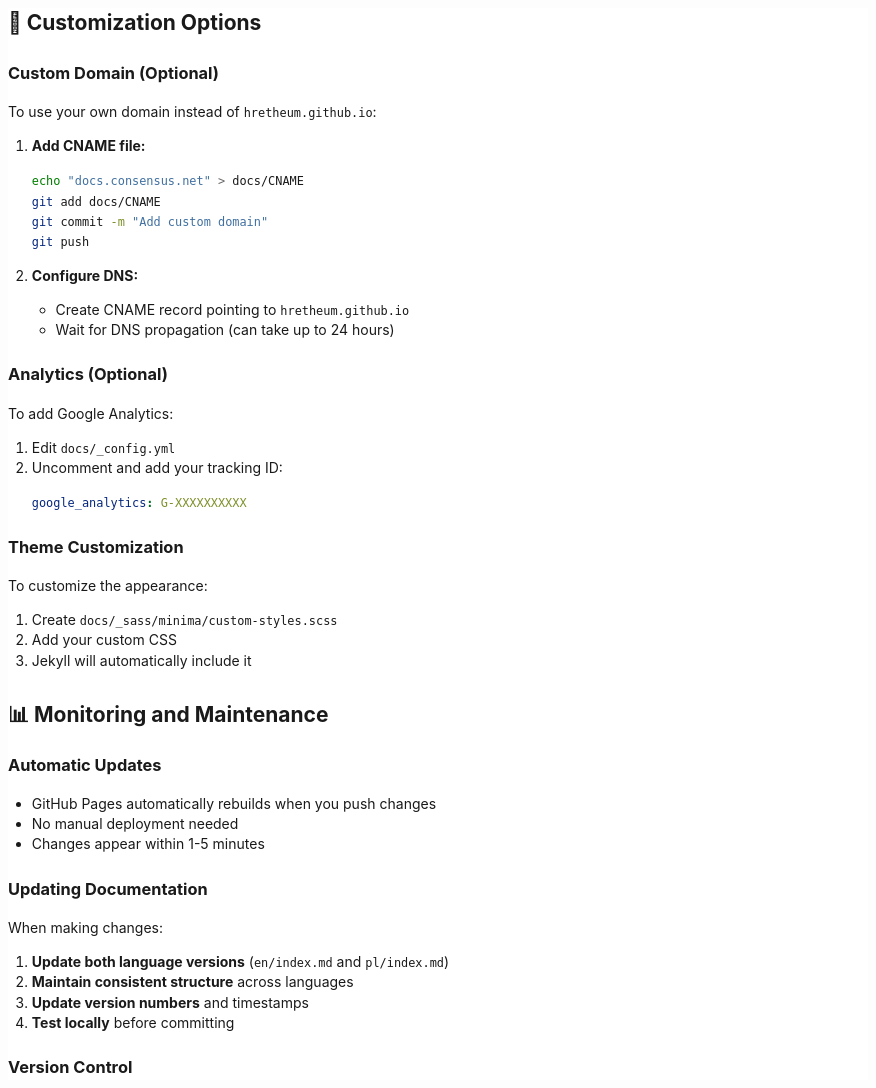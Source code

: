 ## 🔧 Customization Options

### Custom Domain (Optional)

To use your own domain instead of `hretheum.github.io`:

1. **Add CNAME file:**
   ```bash
   echo "docs.consensus.net" > docs/CNAME
   git add docs/CNAME
   git commit -m "Add custom domain"
   git push
   ```

2. **Configure DNS:**
   - Create CNAME record pointing to `hretheum.github.io`
   - Wait for DNS propagation (can take up to 24 hours)

### Analytics (Optional)

To add Google Analytics:

1. Edit `docs/_config.yml`
2. Uncomment and add your tracking ID:
   ```yaml
   google_analytics: G-XXXXXXXXXX
   ```

### Theme Customization

To customize the appearance:

1. Create `docs/_sass/minima/custom-styles.scss`
2. Add your custom CSS
3. Jekyll will automatically include it

## 📊 Monitoring and Maintenance

### Automatic Updates

- GitHub Pages automatically rebuilds when you push changes
- No manual deployment needed
- Changes appear within 1-5 minutes

### Updating Documentation

When making changes:

1. **Update both language versions** (`en/index.md` and `pl/index.md`)
2. **Maintain consistent structure** across languages
3. **Update version numbers** and timestamps
4. **Test locally** before committing

### Version Control
